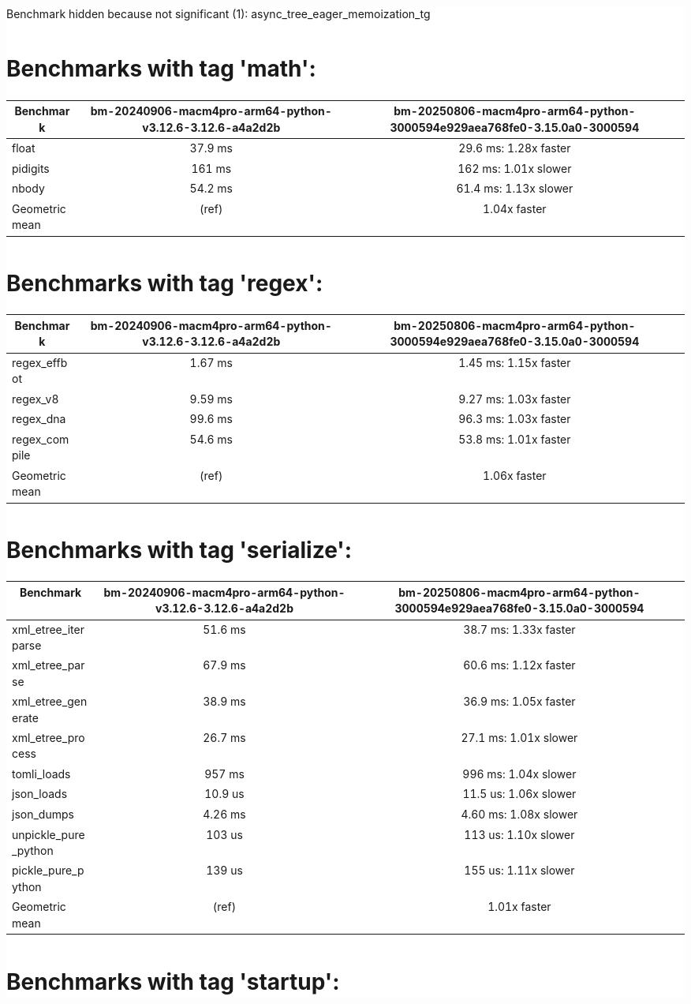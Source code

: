 Benchmark hidden because not significant (1): async_tree_eager_memoization_tg

Benchmarks with tag 'math':
===========================

| Benchmark      | bm-20240906-macm4pro-arm64-python-v3.12.6-3.12.6-a4a2d2b | bm-20250806-macm4pro-arm64-python-3000594e929aea768fe0-3.15.0a0-3000594 |
|----------------|:--------------------------------------------------------:|:-----------------------------------------------------------------------:|
| float          | 37.9 ms                                                  | 29.6 ms: 1.28x faster                                                   |
| pidigits       | 161 ms                                                   | 162 ms: 1.01x slower                                                    |
| nbody          | 54.2 ms                                                  | 61.4 ms: 1.13x slower                                                   |
| Geometric mean | (ref)                                                    | 1.04x faster                                                            |

Benchmarks with tag 'regex':
============================

| Benchmark      | bm-20240906-macm4pro-arm64-python-v3.12.6-3.12.6-a4a2d2b | bm-20250806-macm4pro-arm64-python-3000594e929aea768fe0-3.15.0a0-3000594 |
|----------------|:--------------------------------------------------------:|:-----------------------------------------------------------------------:|
| regex_effbot   | 1.67 ms                                                  | 1.45 ms: 1.15x faster                                                   |
| regex_v8       | 9.59 ms                                                  | 9.27 ms: 1.03x faster                                                   |
| regex_dna      | 99.6 ms                                                  | 96.3 ms: 1.03x faster                                                   |
| regex_compile  | 54.6 ms                                                  | 53.8 ms: 1.01x faster                                                   |
| Geometric mean | (ref)                                                    | 1.06x faster                                                            |

Benchmarks with tag 'serialize':
================================

| Benchmark            | bm-20240906-macm4pro-arm64-python-v3.12.6-3.12.6-a4a2d2b | bm-20250806-macm4pro-arm64-python-3000594e929aea768fe0-3.15.0a0-3000594 |
|----------------------|:--------------------------------------------------------:|:-----------------------------------------------------------------------:|
| xml_etree_iterparse  | 51.6 ms                                                  | 38.7 ms: 1.33x faster                                                   |
| xml_etree_parse      | 67.9 ms                                                  | 60.6 ms: 1.12x faster                                                   |
| xml_etree_generate   | 38.9 ms                                                  | 36.9 ms: 1.05x faster                                                   |
| xml_etree_process    | 26.7 ms                                                  | 27.1 ms: 1.01x slower                                                   |
| tomli_loads          | 957 ms                                                   | 996 ms: 1.04x slower                                                    |
| json_loads           | 10.9 us                                                  | 11.5 us: 1.06x slower                                                   |
| json_dumps           | 4.26 ms                                                  | 4.60 ms: 1.08x slower                                                   |
| unpickle_pure_python | 103 us                                                   | 113 us: 1.10x slower                                                    |
| pickle_pure_python   | 139 us                                                   | 155 us: 1.11x slower                                                    |
| Geometric mean       | (ref)                                                    | 1.01x faster                                                            |

Benchmarks with tag 'startup':
==============================
